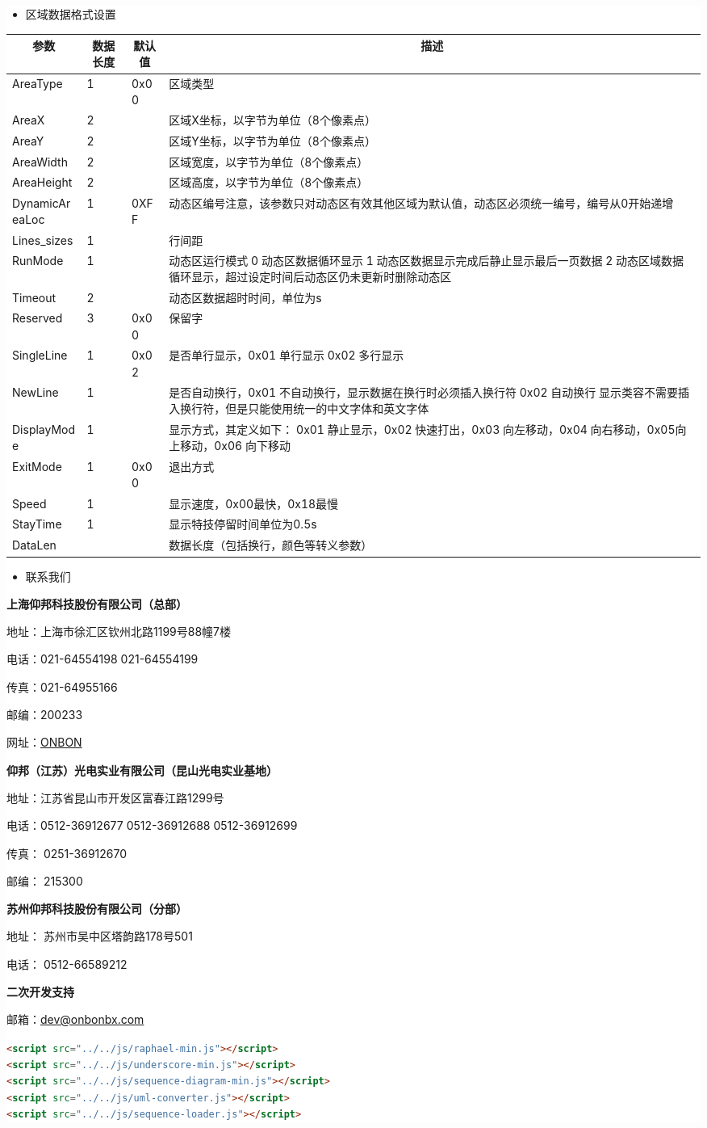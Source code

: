 - 区域数据格式设置

参数 | 数据长度 | 默认值 | 描述
--- | --- | --- | ---
AreaType | 1 | 0x00 | 区域类型
AreaX | 2 |  | 区域X坐标，以字节为单位（8个像素点）
AreaY | 2 |  | 区域Y坐标，以字节为单位（8个像素点）
AreaWidth | 2 |  | 区域宽度，以字节为单位（8个像素点）
AreaHeight | 2 |  | 区域高度，以字节为单位（8个像素点）
DynamicAreaLoc | 1 | 0XFF | 动态区编号注意，该参数只对动态区有效其他区域为默认值，动态区必须统一编号，编号从0开始递增
Lines_sizes | 1 |  | 行间距
RunMode | 1 |  | 动态区运行模式 0 动态区数据循环显示 1 动态区数据显示完成后静止显示最后一页数据 2 动态区域数据循环显示，超过设定时间后动态区仍未更新时删除动态区
Timeout | 2 |  | 动态区数据超时时间，单位为s
Reserved | 3 | 0x00 | 保留字
SingleLine | 1 | 0x02 | 是否单行显示，0x01 单行显示 0x02 多行显示
NewLine | 1 |  | 是否自动换行，0x01 不自动换行，显示数据在换行时必须插入换行符 0x02 自动换行 显示类容不需要插入换行符，但是只能使用统一的中文字体和英文字体
DisplayMode | 1 |  | 显示方式，其定义如下： 0x01 静止显示，0x02 快速打出，0x03 向左移动，0x04 向右移动，0x05向上移动，0x06 向下移动
ExitMode | 1 | 0x00 | 退出方式
Speed | 1 |  | 显示速度，0x00最快，0x18最慢
StayTime | 1 |  |显示特技停留时间单位为0.5s
DataLen |  |  | 数据长度（包括换行，颜色等转义参数）
- 联系我们

**上海仰邦科技股份有限公司（总部）**

地址：上海市徐汇区钦州北路1199号88幢7楼

电话：021-64554198 021-64554199

传真：021-64955166

邮编：200233

网址：[ONBON](http://www.onbonbx.com/)

**仰邦（江苏）光电实业有限公司（昆山光电实业基地）**

地址：江苏省昆山市开发区富春江路1299号

电话：0512-36912677 0512-36912688 0512-36912699

传真： 0251-36912670

邮编： 215300

**苏州仰邦科技股份有限公司（分部）**

地址： 苏州市吴中区塔韵路178号501

电话： 0512-66589212

**二次开发支持**

邮箱：dev@onbonbx.com



```html
<script src="../../js/raphael-min.js"></script>
<script src="../../js/underscore-min.js"></script>
<script src="../../js/sequence-diagram-min.js"></script>
<script src="../../js/uml-converter.js"></script>
<script src="../../js/sequence-loader.js"></script>
```












